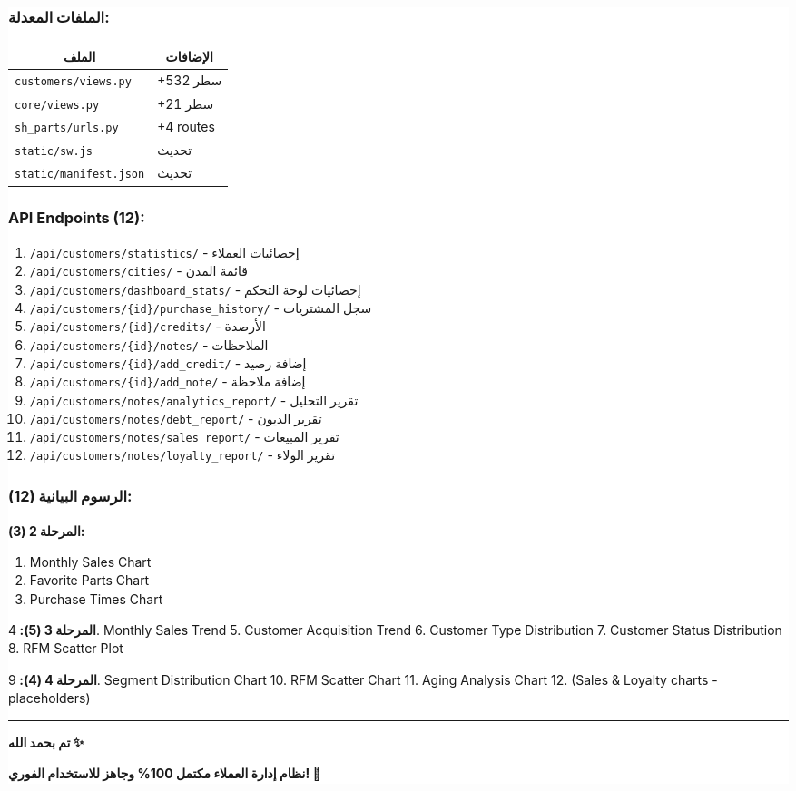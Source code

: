 ### الملفات المعدلة:
| الملف | الإضافات |
|------|----------|
| `customers/views.py` | +532 سطر |
| `core/views.py` | +21 سطر |
| `sh_parts/urls.py` | +4 routes |
| `static/sw.js` | تحديث |
| `static/manifest.json` | تحديث |

### API Endpoints (12):
1. `/api/customers/statistics/` - إحصائيات العملاء
2. `/api/customers/cities/` - قائمة المدن
3. `/api/customers/dashboard_stats/` - إحصائيات لوحة التحكم
4. `/api/customers/{id}/purchase_history/` - سجل المشتريات
5. `/api/customers/{id}/credits/` - الأرصدة
6. `/api/customers/{id}/notes/` - الملاحظات
7. `/api/customers/{id}/add_credit/` - إضافة رصيد
8. `/api/customers/{id}/add_note/` - إضافة ملاحظة
9. `/api/customers/notes/analytics_report/` - تقرير التحليل
10. `/api/customers/notes/debt_report/` - تقرير الديون
11. `/api/customers/notes/sales_report/` - تقرير المبيعات
12. `/api/customers/notes/loyalty_report/` - تقرير الولاء

### الرسوم البيانية (12):
**المرحلة 2 (3):**
1. Monthly Sales Chart
2. Favorite Parts Chart
3. Purchase Times Chart

**المرحلة 3 (5):**
4. Monthly Sales Trend
5. Customer Acquisition Trend
6. Customer Type Distribution
7. Customer Status Distribution
8. RFM Scatter Plot

**المرحلة 4 (4):**
9. Segment Distribution Chart
10. RFM Scatter Chart
11. Aging Analysis Chart
12. (Sales & Loyalty charts - placeholders)

---

**تم بحمد الله ✨**

**نظام إدارة العملاء مكتمل 100% وجاهز للاستخدام الفوري! 🎉**

